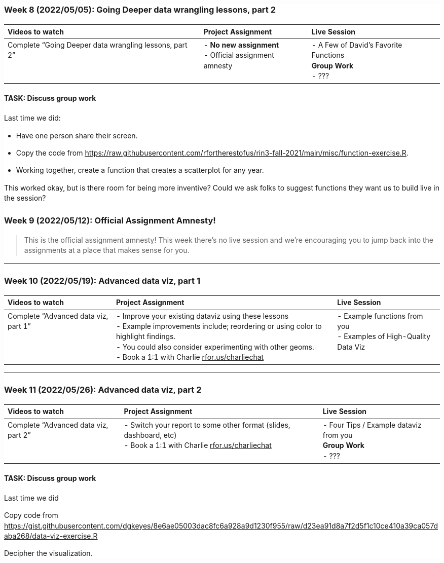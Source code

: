 ### Week 8 (2022/05/05): Going Deeper data wrangling lessons, part 2

| Videos to watch                                        | Project Assignment                                          | Live Session                                                          |
|:-------------------------------------------------------|:------------------------------------------------------------|:----------------------------------------------------------------------|
| Complete “Going Deeper data wrangling lessons, part 2” | \- **No new assignment** <br> - Official assignment amnesty | \- A Few of David’s Favorite Functions <br> **Group Work** <br> - ??? |

#### TASK: Discuss group work

Last time we did:

-   Have one person share their screen.

-   Copy the code from
    <https://raw.githubusercontent.com/rfortherestofus/rin3-fall-2021/main/misc/function-exercise.R>.

-   Working together, create a function that creates a scatterplot for
    any year.

This worked okay, but is there room for being more inventive? Could we
ask folks to suggest functions they want us to build live in the
session?

### Week 9 (2022/05/12): Official Assignment Amnesty!

> This is the official assignment amnesty! This week there’s no live
> session and we’re encouraging you to jump back into the assignments at
> a place that makes sense for you.

<hr>

### Week 10 (2022/05/19): Advanced data viz, part 1

| Videos to watch                      | Project Assignment                                                                                                                                                                                                                                                                          | Live Session                                                                |
|:-------------------------------------|:--------------------------------------------------------------------------------------------------------------------------------------------------------------------------------------------------------------------------------------------------------------------------------------------|:----------------------------------------------------------------------------|
| Complete “Advanced data viz, part 1” | \- Improve your existing dataviz using these lessons <br> - Example improvements include; reordering or using color to highlight findings. <br> - You could also consider experimenting with other geoms. <br> - Book a 1:1 with Charlie [rfor.us/charliechat](https://rfor.us/charliechat) | \- Example functions from you <br> - Examples of High-Quality Data Viz <br> |

<hr>

### Week 11 (2022/05/26): Advanced data viz, part 2

| Videos to watch                      | Project Assignment                                                                                                                                    | Live Session                                                           |
|:-------------------------------------|:------------------------------------------------------------------------------------------------------------------------------------------------------|:-----------------------------------------------------------------------|
| Complete “Advanced data viz, part 2” | \- Switch your report to some other format (slides, dashboard, etc) <br> - Book a 1:1 with Charlie [rfor.us/charliechat](https://rfor.us/charliechat) | \- Four Tips / Example dataviz from you <br> **Group Work** <br> - ??? |

#### TASK: Discuss group work

Last time we did

Copy code from
<https://gist.githubusercontent.com/dgkeyes/8e6ae05003dac8fc6a928a9d1230f955/raw/d23ea91d8a7f2d5f1c10ce410a39ca057daba268/data-viz-exercise.R>

Decipher the visualization.
